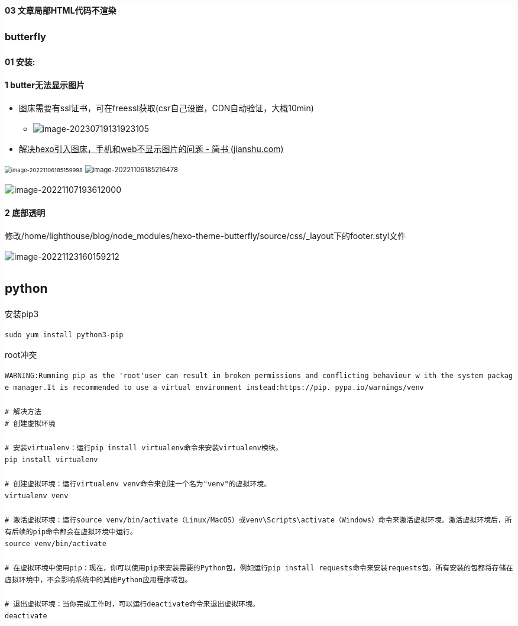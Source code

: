 

#### 03 文章局部HTML代码不渲染



### butterfly

#### 01 安装:



#### 1 butter无法显示图片

- 图床需要有ssl证书，可在freessl获取(csr自己设置，CDN自动验证，大概10min)
  - ![image-20230719131923105](http://cdn.nidhogg-110.cn/typora/image-20230719131923105.png)

- [解决hexo引入图床，手机和web不显示图片的问题 - 简书 (jianshu.com)](https://www.jianshu.com/p/5b58ecce6443)

<img src="http://cdn.nidhogg-110.cn/typora/image-20221106185159998.png" alt="image-20221106185159998" style="zoom: 67%;" />

<img src="http://cdn.nidhogg-110.cn/typora/image-20221106185216478.png" alt="image-20221106185216478" style="zoom: 80%;" />

![image-20221107193612000](http://cdn.nidhogg-110.cn/typora/image-20221107193612000.png)



#### 2 底部透明

修改/home/lighthouse/blog/node_modules/hexo-theme-butterfly/source/css/_layout下的footer.styl文件

![image-20221123160159212](http://cdn.nidhogg-110.cn/typora/image-20221123160159212.png)



## python

安装pip3

```
sudo yum install python3-pip
```

root冲突

```
WARNING:Rumning pip as the 'root'user can result in broken permissions and conflicting behaviour w ith the system package manager.It is recommended to use a virtual environment instead:https://pip. pypa.io/warnings/venv

# 解决方法
# 创建虚拟环境

# 安装virtualenv：运行pip install virtualenv命令来安装virtualenv模块。
pip install virtualenv

# 创建虚拟环境：运行virtualenv venv命令来创建一个名为"venv"的虚拟环境。
virtualenv venv

# 激活虚拟环境：运行source venv/bin/activate（Linux/MacOS）或venv\Scripts\activate（Windows）命令来激活虚拟环境。激活虚拟环境后，所有后续的pip命令都会在虚拟环境中运行。
source venv/bin/activate

# 在虚拟环境中使用pip：现在，你可以使用pip来安装需要的Python包，例如运行pip install requests命令来安装requests包。所有安装的包都将存储在虚拟环境中，不会影响系统中的其他Python应用程序或包。

# 退出虚拟环境：当你完成工作时，可以运行deactivate命令来退出虚拟环境。
deactivate
```
